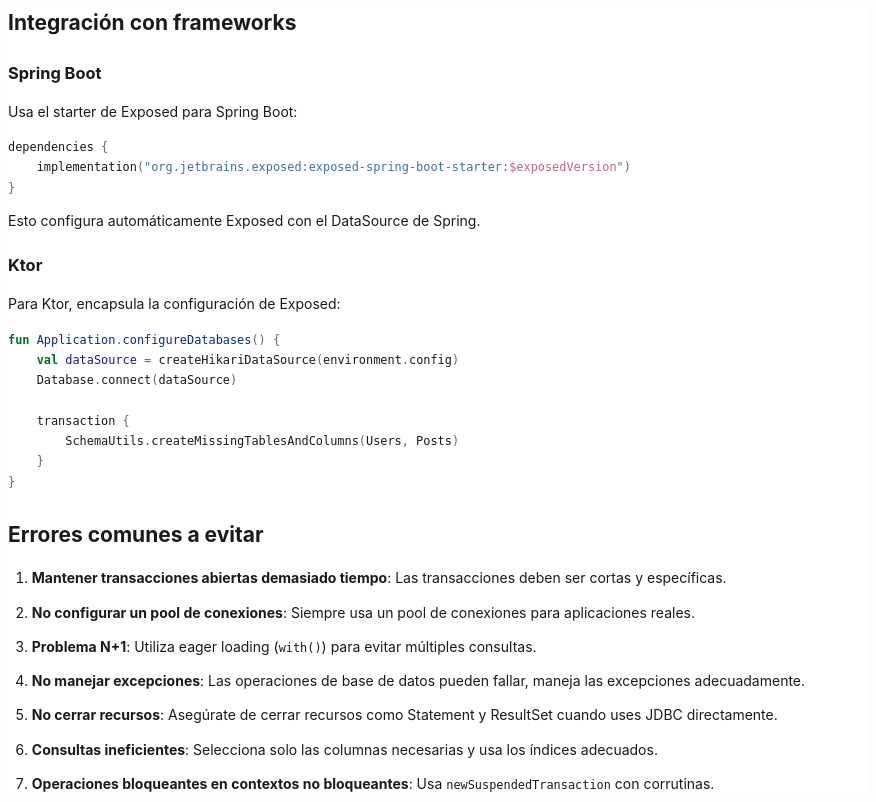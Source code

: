 ## Integración con frameworks

### Spring Boot

Usa el starter de Exposed para Spring Boot:

```kotlin
dependencies {
    implementation("org.jetbrains.exposed:exposed-spring-boot-starter:$exposedVersion")
}
```

Esto configura automáticamente Exposed con el DataSource de Spring.

### Ktor

Para Ktor, encapsula la configuración de Exposed:

```kotlin
fun Application.configureDatabases() {
    val dataSource = createHikariDataSource(environment.config)
    Database.connect(dataSource)
    
    transaction {
        SchemaUtils.createMissingTablesAndColumns(Users, Posts)
    }
}
```

## Errores comunes a evitar

1. **Mantener transacciones abiertas demasiado tiempo**: Las transacciones deben ser cortas y específicas.

2. **No configurar un pool de conexiones**: Siempre usa un pool de conexiones para aplicaciones reales.

3. **Problema N+1**: Utiliza eager loading (`with()`) para evitar múltiples consultas.

4. **No manejar excepciones**: Las operaciones de base de datos pueden fallar, maneja las excepciones adecuadamente.

5. **No cerrar recursos**: Asegúrate de cerrar recursos como Statement y ResultSet cuando uses JDBC directamente.

6. **Consultas ineficientes**: Selecciona solo las columnas necesarias y usa los índices adecuados.

7. **Operaciones bloqueantes en contextos no bloqueantes**: Usa `newSuspendedTransaction` con corrutinas.